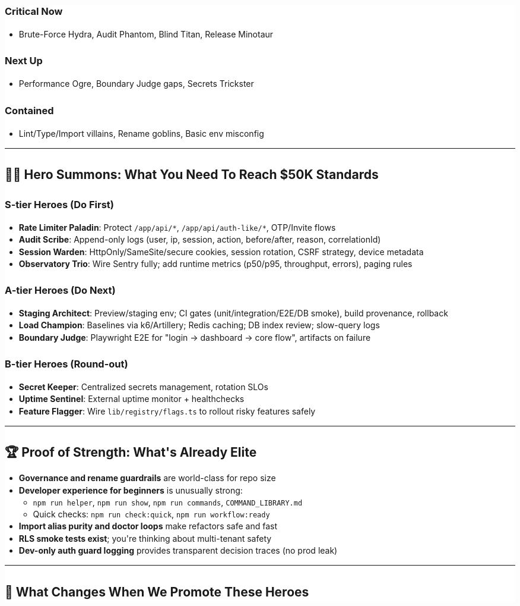 ### **Critical Now**
- Brute-Force Hydra, Audit Phantom, Blind Titan, Release Minotaur

### **Next Up**
- Performance Ogre, Boundary Judge gaps, Secrets Trickster

### **Contained**
- Lint/Type/Import villains, Rename goblins, Basic env misconfig

---

## 🦸‍♂️ Hero Summons: What You Need To Reach $50K Standards

### **S-tier Heroes (Do First)**
- **Rate Limiter Paladin**: Protect `/app/api/*`, `/app/api/auth-like/*`, OTP/Invite flows
- **Audit Scribe**: Append-only logs (user, ip, session, action, before/after, reason, correlationId)
- **Session Warden**: HttpOnly/SameSite/secure cookies, session rotation, CSRF strategy, device metadata
- **Observatory Trio**: Wire Sentry fully; add runtime metrics (p50/p95, throughput, errors), paging rules

### **A-tier Heroes (Do Next)**
- **Staging Architect**: Preview/staging env; CI gates (unit/integration/E2E/DB smoke), build provenance, rollback
- **Load Champion**: Baselines via k6/Artillery; Redis caching; DB index review; slow-query logs
- **Boundary Judge**: Playwright E2E for "login → dashboard → core flow", artifacts on failure

### **B-tier Heroes (Round-out)**
- **Secret Keeper**: Centralized secrets management, rotation SLOs
- **Uptime Sentinel**: External uptime monitor + healthchecks
- **Feature Flagger**: Wire `lib/registry/flags.ts` to rollout risky features safely

---

## 🏆 Proof of Strength: What's Already Elite

- **Governance and rename guardrails** are world-class for repo size
- **Developer experience for beginners** is unusually strong:
  - `npm run helper`, `npm run show`, `npm run commands`, `COMMAND_LIBRARY.md`
  - Quick checks: `npm run check:quick`, `npm run workflow:ready`
- **Import alias purity and doctor loops** make refactors safe and fast
- **RLS smoke tests exist**; you're thinking about multi-tenant safety
- **Dev-only auth guard logging** provides transparent decision traces (no prod leak)

---

## 🔄 What Changes When We Promote These Heroes
